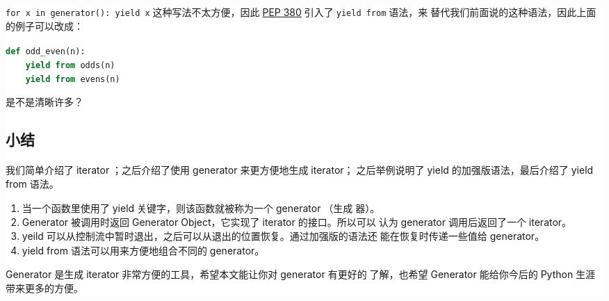`for x in generator(): yield x` 这种写法不太方便，因此 [PEP
380](https://www.python.org/dev/peps/pep-0380/) 引入了 `yield from` 语法，来
替代我们前面说的这种语法，因此上面的例子可以改成：

```python
def odd_even(n):
    yield from odds(n)
    yield from evens(n)
```

是不是清晰许多？


## 小结

我们简单介绍了 iterator ；之后介绍了使用 generator 来更方便地生成 iterator；
之后举例说明了 yield 的加强版语法，最后介绍了 yield from 语法。


1. 当一个函数里使用了 yield 关键字，则该函数就被称为一个 generator （生成
   器）。
2. Generator 被调用时返回 Generator Object，它实现了 iterator 的接口。所以可以
   认为 generator 调用后返回了一个 iterator。
3. yeild 可以从控制流中暂时退出，之后可以从退出的位置恢复。通过加强版的语法还
   能在恢复时传递一些值给 generator。
4. yield from 语法可以用来方便地组合不同的 generator。

Generator 是生成 iterator 非常方便的工具，希望本文能让你对 generator 有更好的
了解，也希望 Generator 能给你今后的 Python 生涯带来更多的方便。
